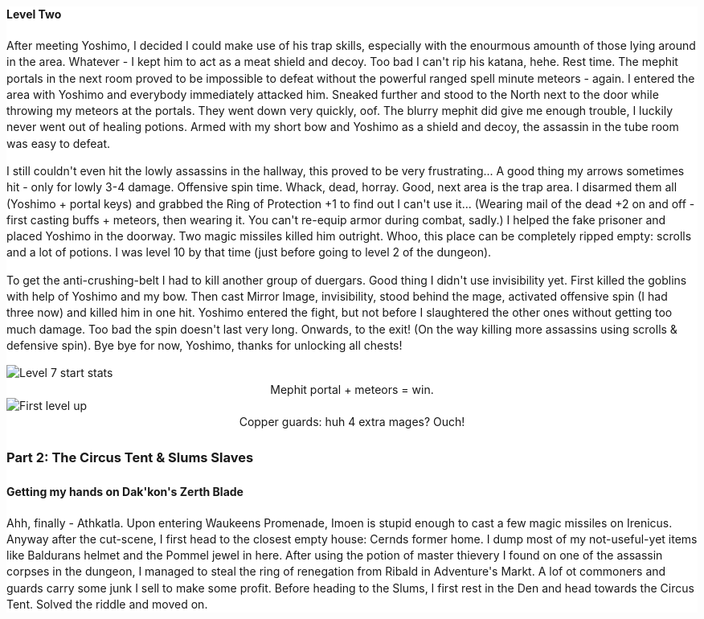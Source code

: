 #### Level Two

After meeting Yoshimo, I decided I could make use of his trap skills, especially with the enourmous amounth of those lying around in the area. Whatever - I kept him to act as a meat shield and decoy. Too bad I can't rip his katana, hehe. Rest time. The mephit portals in the next room proved to be impossible to defeat without the powerful ranged spell minute meteors - again. I entered the area with Yoshimo and everybody immediately attacked him. Sneaked further and stood to the North next to the door while throwing my meteors at the portals. They went down very quickly, oof. The blurry mephit did give me enough trouble, I luckily never went out of healing potions. Armed with my short bow and Yoshimo as a shield and decoy, the assassin in the tube room was easy to defeat.

I still couldn't even hit the lowly assassins in the hallway, this proved to be very frustrating... A good thing my arrows sometimes hit - only for lowly 3-4 damage. Offensive spin time. Whack, dead, horray. Good, next area is the trap area. I disarmed them all (Yoshimo + portal keys) and grabbed the Ring of Protection +1 to find out I can't use it... (Wearing mail of the dead +2 on and off - first casting buffs + meteors, then wearing it. You can't re-equip armor during combat, sadly.) I helped the fake prisoner and placed Yoshimo in the doorway. Two magic missiles killed him outright. Whoo, this place can be completely ripped empty: scrolls and a lot of potions. I was level 10 by that time (just before going to level 2 of the dungeon).

To get the anti-crushing-belt I had to kill another group of duergars. Good thing I didn't use invisibility yet. First killed the goblins with help of Yoshimo and my bow. Then cast Mirror Image, invisibility, stood behind the mage, activated offensive spin (I had three now) and killed him in one hit. Yoshimo entered the fight, but not before I slaughtered the other ones without getting too much damage. Too bad the spin doesn't last very long. Onwards, to the exit! (On the way killing more assassins using scrolls & defensive spin). Bye bye for now, Yoshimo, thanks for unlocking all chests!

<div class="row">
  <div class="col-md-6">
    <img src="/img/games/BaldursGate2/screens/b_07_portals.jpg" alt="Level 7 start stats" />
    <center>Mephit portal + meteors = win.</center>
  </div>
  <div class="col-md-6">
    <img src="/img/games/BaldursGate2/screens/b_08_copperguards.jpg" alt="First level up" />
    <center>Copper guards: huh 4 extra mages? Ouch!</center>
  </div>
</div>    

<a id="part2"></a>

### Part 2: The Circus Tent & Slums Slaves

#### Getting my hands on Dak'kon's Zerth Blade

Ahh, finally - Athkatla. Upon entering Waukeens Promenade, Imoen is stupid enough to cast a few magic missiles on Irenicus. Anyway after the cut-scene, I first head to the closest empty house: Cernds former home. I dump most of my not-useful-yet items like Baldurans helmet and the Pommel jewel in here. After using the potion of master thievery I found on one of the assassin corpses in the dungeon, I managed to steal the ring of renegation from Ribald in Adventure's Markt. A lof ot commoners and guards carry some junk I sell to make some profit. Before heading to the Slums, I first rest in the Den and head towards the Circus Tent. Solved the riddle and moved on.

